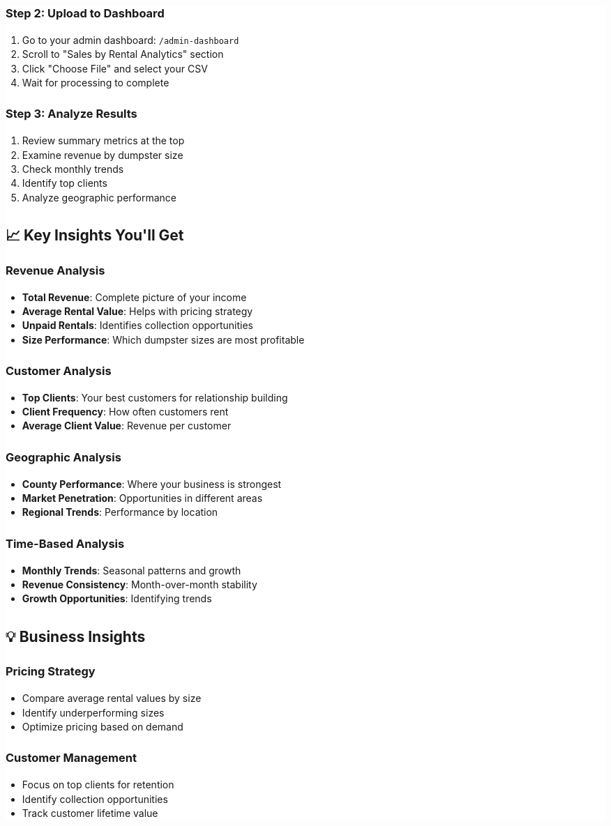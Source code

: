 ### Step 2: Upload to Dashboard
1. Go to your admin dashboard: `/admin-dashboard`
2. Scroll to "Sales by Rental Analytics" section
3. Click "Choose File" and select your CSV
4. Wait for processing to complete

### Step 3: Analyze Results
1. Review summary metrics at the top
2. Examine revenue by dumpster size
3. Check monthly trends
4. Identify top clients
5. Analyze geographic performance

## 📈 Key Insights You'll Get

### Revenue Analysis
- **Total Revenue**: Complete picture of your income
- **Average Rental Value**: Helps with pricing strategy
- **Unpaid Rentals**: Identifies collection opportunities
- **Size Performance**: Which dumpster sizes are most profitable

### Customer Analysis
- **Top Clients**: Your best customers for relationship building
- **Client Frequency**: How often customers rent
- **Average Client Value**: Revenue per customer

### Geographic Analysis
- **County Performance**: Where your business is strongest
- **Market Penetration**: Opportunities in different areas
- **Regional Trends**: Performance by location

### Time-Based Analysis
- **Monthly Trends**: Seasonal patterns and growth
- **Revenue Consistency**: Month-over-month stability
- **Growth Opportunities**: Identifying trends

## 💡 Business Insights

### Pricing Strategy
- Compare average rental values by size
- Identify underperforming sizes
- Optimize pricing based on demand

### Customer Management
- Focus on top clients for retention
- Identify collection opportunities
- Track customer lifetime value
